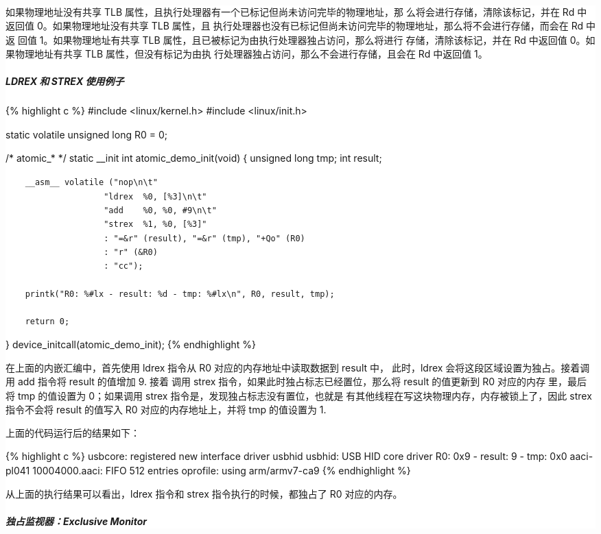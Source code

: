 如果物理地址没有共享 TLB 属性，且执行处理器有一个已标记但尚未访问完毕的物理地址，那
么将会进行存储，清除该标记，并在 Rd 中返回值 0。如果物理地址没有共享 TLB 属性，且
执行处理器也没有已标记但尚未访问完毕的物理地址，那么将不会进行存储，而会在 Rd 中返
回值 1。如果物理地址有共享 TLB 属性，且已被标记为由执行处理器独占访问，那么将进行
存储，清除该标记，并在 Rd 中返回值 0。如果物理地址有共享 TLB 属性，但没有标记为由执
行处理器独占访问，那么不会进行存储，且会在 Rd 中返回值 1。

##### LDREX 和 STREX 使用例子

{% highlight c %}
#include <linux/kernel.h>
#include <linux/init.h>

static volatile unsigned long R0 = 0;

/* atomic_* */
static __init int atomic_demo_init(void)
{
        unsigned long tmp;
        int result;

        __asm__ volatile ("nop\n\t"
                        "ldrex  %0, [%3]\n\t"
                        "add    %0, %0, #9\n\t"
                        "strex  %1, %0, [%3]"
                        : "=&r" (result), "=&r" (tmp), "+Qo" (R0)
                        : "r" (&R0)
                        : "cc");

        printk("R0: %#lx - result: %d - tmp: %#lx\n", R0, result, tmp);

        return 0;
}
device_initcall(atomic_demo_init);
{% endhighlight %}

在上面的内嵌汇编中，首先使用 ldrex 指令从 R0 对应的内存地址中读取数据到 result 中，
此时，ldrex 会将这段区域设置为独占。接着调用 add 指令将 result 的值增加 9. 接着
调用 strex 指令，如果此时独占标志已经置位，那么将 result 的值更新到 R0 对应的内存
里，最后将 tmp 的值设置为 0；如果调用 strex 指令是，发现独占标志没有置位，也就是
有其他线程在写这块物理内存，内存被锁上了，因此 strex 指令不会将 result 的值写入
R0 对应的内存地址上，并将 tmp 的值设置为 1.

上面的代码运行后的结果如下：

{% highlight c %}
usbcore: registered new interface driver usbhid
usbhid: USB HID core driver
R0: 0x9 - result: 9 - tmp: 0x0
aaci-pl041 10004000.aaci: FIFO 512 entries
oprofile: using arm/armv7-ca9
{% endhighlight %}

从上面的执行结果可以看出，ldrex 指令和 strex 指令执行的时候，都独占了 R0 对应的内存。

##### 独占监视器：Exclusive Monitor
